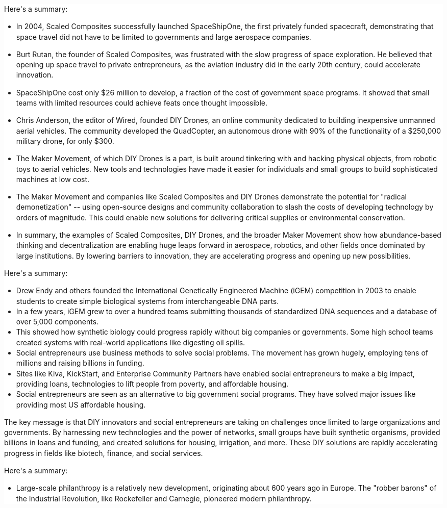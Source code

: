  Here's a summary:

- In 2004, Scaled Composites successfully launched SpaceShipOne, the first privately funded spacecraft, demonstrating that space travel did not have to be limited to governments and large aerospace companies. 

- Burt Rutan, the founder of Scaled Composites, was frustrated with the slow progress of space exploration. He believed that opening up space travel to private entrepreneurs, as the aviation industry did in the early 20th century, could accelerate innovation. 

- SpaceShipOne cost only $26 million to develop, a fraction of the cost of government space programs. It showed that small teams with limited resources could achieve feats once thought impossible.

- Chris Anderson, the editor of Wired, founded DIY Drones, an online community dedicated to building inexpensive unmanned aerial vehicles. The community developed the QuadCopter, an autonomous drone with 90% of the functionality of a $250,000 military drone, for only $300. 

- The Maker Movement, of which DIY Drones is a part, is built around tinkering with and hacking physical objects, from robotic toys to aerial vehicles. New tools and technologies have made it easier for individuals and small groups to build sophisticated machines at low cost.

- The Maker Movement and companies like Scaled Composites and DIY Drones demonstrate the potential for "radical demonetization" -- using open-source designs and community collaboration to slash the costs of developing technology by orders of magnitude. This could enable new solutions for delivering critical supplies or environmental conservation.

- In summary, the examples of Scaled Composites, DIY Drones, and the broader Maker Movement show how abundance-based thinking and decentralization are enabling huge leaps forward in aerospace, robotics, and other fields once dominated by large institutions. By lowering barriers to innovation, they are accelerating progress and opening up new possibilities.

 Here's a summary:

- Drew Endy and others founded the International Genetically Engineered Machine (iGEM) competition in 2003 to enable students to create simple biological systems from interchangeable DNA parts. 
- In a few years, iGEM grew to over a hundred teams submitting thousands of standardized DNA sequences and a database of over 5,000 components. 
- This showed how synthetic biology could progress rapidly without big companies or governments. Some high school teams created systems with real-world applications like digesting oil spills.
- Social entrepreneurs use business methods to solve social problems. The movement has grown hugely, employing tens of millions and raising billions in funding. 
- Sites like Kiva, KickStart, and Enterprise Community Partners have enabled social entrepreneurs to make a big impact, providing loans, technologies to lift people from poverty, and affordable housing.
- Social entrepreneurs are seen as an alternative to big government social programs. They have solved major issues like providing most US affordable housing.

The key message is that DIY innovators and social entrepreneurs are taking on challenges once limited to large organizations and governments. By harnessing new technologies and the power of networks, small groups have built synthetic organisms, provided billions in loans and funding, and created solutions for housing, irrigation, and more. These DIY solutions are rapidly accelerating progress in fields like biotech, finance, and social services.

 Here's a summary:

- Large-scale philanthropy is a relatively new development, originating about 600 years ago in Europe. The "robber barons" of the Industrial Revolution, like Rockefeller and Carnegie, pioneered modern philanthropy. 
